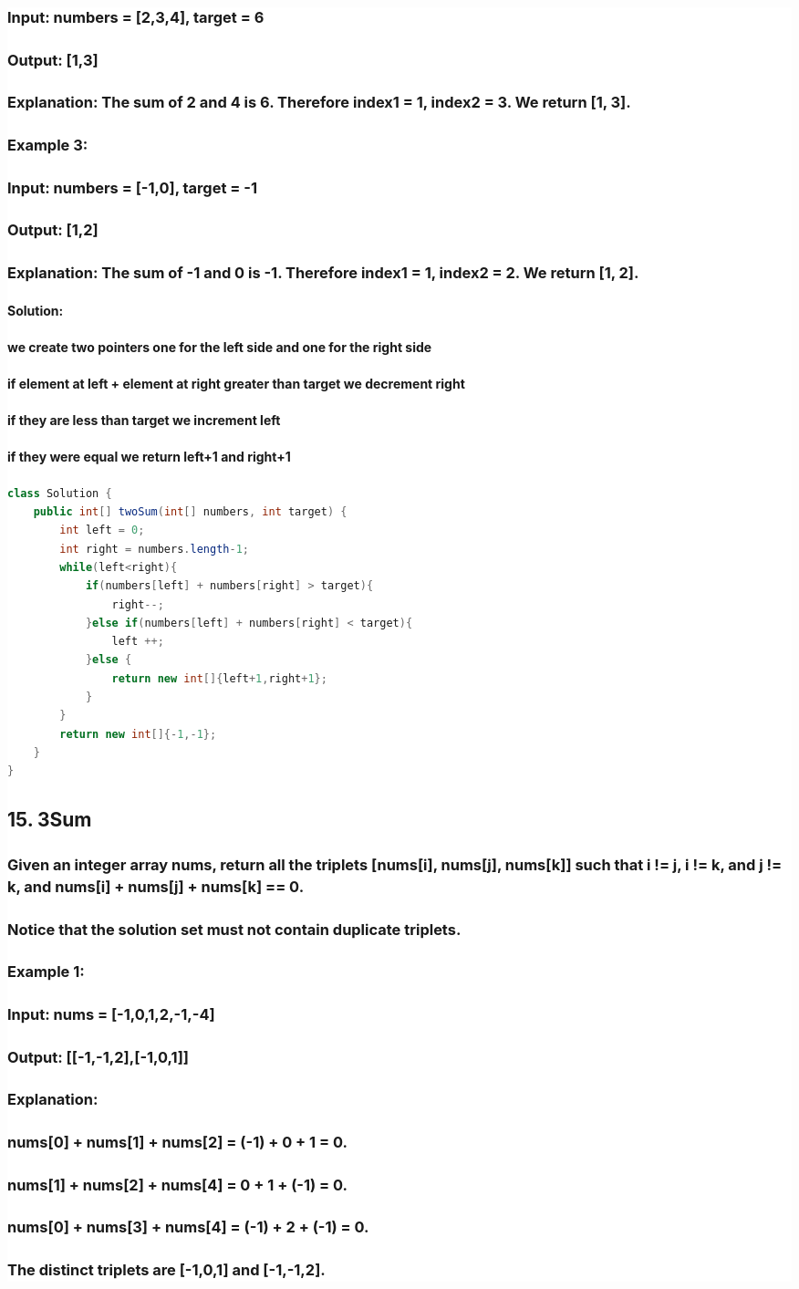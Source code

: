 ### Input: numbers = [2,3,4], target = 6
### Output: [1,3]
### Explanation: The sum of 2 and 4 is 6. Therefore index1 = 1, index2 = 3. We return [1, 3].
### Example 3:
### Input: numbers = [-1,0], target = -1
### Output: [1,2]
### Explanation: The sum of -1 and 0 is -1. Therefore index1 = 1, index2 = 2. We return [1, 2].
#### Solution:
#### we create two pointers one for the left side and one for the right side
#### if element at left + element at right greater than target we decrement right
#### if they are less than target we increment left
#### if they were equal we return left+1 and right+1
```java
class Solution {
    public int[] twoSum(int[] numbers, int target) {
        int left = 0;
        int right = numbers.length-1;
        while(left<right){
            if(numbers[left] + numbers[right] > target){
                right--;
            }else if(numbers[left] + numbers[right] < target){
                left ++;
            }else {
                return new int[]{left+1,right+1};
            }
        }
        return new int[]{-1,-1};
    }
}
```

## 15. 3Sum
### Given an integer array nums, return all the triplets [nums[i], nums[j], nums[k]] such that i != j, i != k, and j != k, and nums[i] + nums[j] + nums[k] == 0.
### Notice that the solution set must not contain duplicate triplets.
### Example 1:
### Input: nums = [-1,0,1,2,-1,-4]
### Output: [[-1,-1,2],[-1,0,1]]
### Explanation: 
### nums[0] + nums[1] + nums[2] = (-1) + 0 + 1 = 0.
### nums[1] + nums[2] + nums[4] = 0 + 1 + (-1) = 0.
### nums[0] + nums[3] + nums[4] = (-1) + 2 + (-1) = 0.
### The distinct triplets are [-1,0,1] and [-1,-1,2].